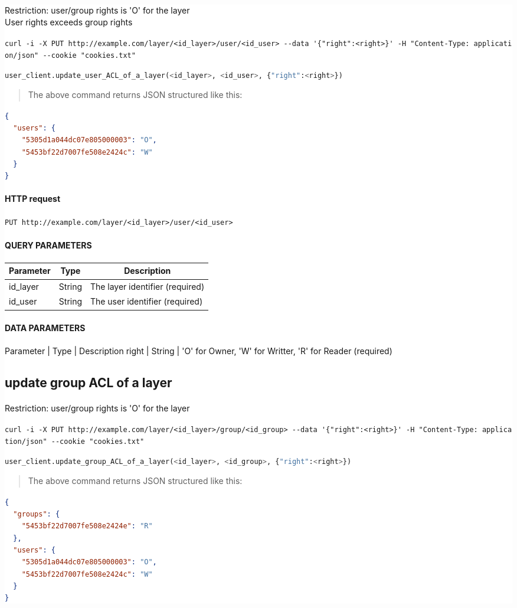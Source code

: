 <aside class="notice">Restriction: user/group rights is 'O' for the layer</aside>

<aside class="warning">User rights exceeds group rights</aside>

```shell
curl -i -X PUT http://example.com/layer/<id_layer>/user/<id_user> --data '{"right":<right>}' -H "Content-Type: application/json" --cookie "cookies.txt"
````
```javascript
````
```python
user_client.update_user_ACL_of_a_layer(<id_layer>, <id_user>, {"right":<right>})
````

> The above command returns JSON structured like this:

```json
{
  "users": {
    "5305d1a044dc07e805000003": "O",
    "5453bf22d7007fe508e2424c": "W"
  }
}
```

#### HTTP request
`PUT http://example.com/layer/<id_layer>/user/<id_user>`

#### QUERY PARAMETERS
Parameter        | Type      | Description
---------------- | --------- | -----------
id_layer         | String    | The layer identifier  (required)
id_user          | String    | The user identifier  (required)


#### DATA PARAMETERS
Parameter        | Type      | Description
right            | String    | 'O' for Owner, 'W' for Writter, 'R' for Reader (required)

    

    
## update group ACL of a layer

<aside class="notice">Restriction: user/group rights is 'O' for the layer</aside>

```shell
curl -i -X PUT http://example.com/layer/<id_layer>/group/<id_group> --data '{"right":<right>}' -H "Content-Type: application/json" --cookie "cookies.txt"
````
```javascript
````
```python
user_client.update_group_ACL_of_a_layer(<id_layer>, <id_group>, {"right":<right>})
````

> The above command returns JSON structured like this:

```json
{
  "groups": {
    "5453bf22d7007fe508e2424e": "R"
  },
  "users": {
    "5305d1a044dc07e805000003": "O",
    "5453bf22d7007fe508e2424c": "W"
  }
}
```
